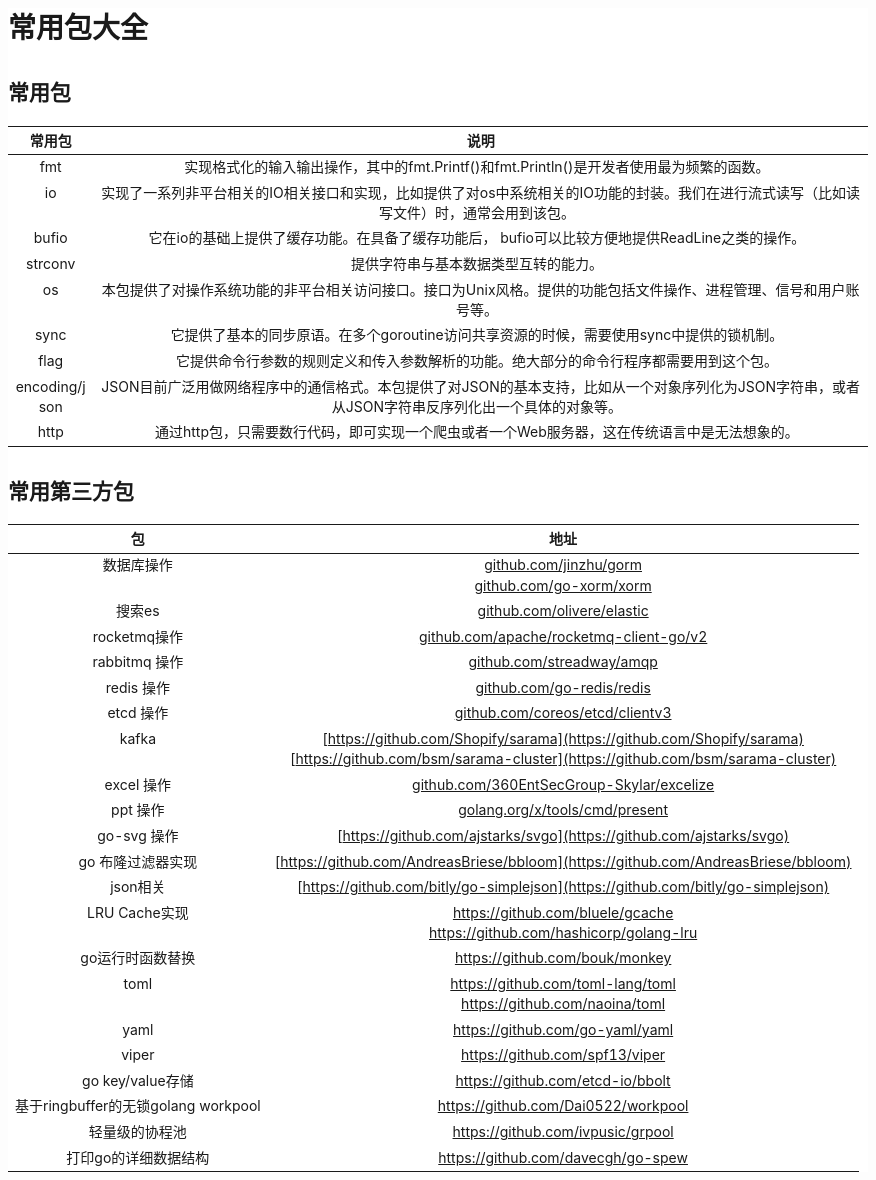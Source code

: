 # 常用包大全

## 常用包    

|      常用包      |                                         说明                                         |
| :-----------: | :--------------------------------------------------------------------------------: |
|      fmt      |             实现格式化的输入输出操作，其中的fmt.Printf()和fmt.Println()是开发者使用最为频繁的函数。               |
|      io       |     实现了一系列非平台相关的IO相关接口和实现，比如提供了对os中系统相关的IO功能的封装。我们在进行流式读写（比如读写文件）时，通常会用到该包。        |
|     bufio     |             它在io的基础上提供了缓存功能。在具备了缓存功能后， bufio可以比较方便地提供ReadLine之类的操作。                |
|    strconv    |                                提供字符串与基本数据类型互转的能力。                                  |
|      os       |           本包提供了对操作系统功能的非平台相关访问接口。接口为Unix风格。提供的功能包括文件操作、进程管理、信号和用户账号等。              |
|     sync      |                它提供了基本的同步原语。在多个goroutine访问共享资源的时候，需要使用sync中提供的锁机制。                  |
|     flag      |                   它提供命令行参数的规则定义和传入参数解析的功能。绝大部分的命令行程序都需要用到这个包。                      |
| encoding/json | JSON目前广泛用做网络程序中的通信格式。本包提供了对JSON的基本支持，比如从一个对象序列化为JSON字符串，或者从JSON字符串反序列化出一个具体的对象等。   |
|     http      |                通过http包，只需要数行代码，即可实现一个爬虫或者一个Web服务器，这在传统语言中是无法想象的。                   |

## 常用第三方包
|               包                |                                                                                    地址                                                                                    |
| :----------------------------: | :----------------------------------------------------------------------------------------------------------------------------------------------------------------------: |
|             数据库操作              |                      [github.com/jinzhu/gorm](https://github.com/jinzhu/gorm) </br>     [github.com/go-xorm/xorm](https://github.com/go-xorm/xorm)                       |
|              搜索es              |                                                     [github.com/olivere/elastic](https://github.com/olivere/elastic)                                                     |
|           rocketmq操作           |                                        [github.com/apache/rocketmq-client-go/v2](https://github.com/apache/rocketmq-client-go/v2)                                        |
|          rabbitmq 操作           |                                                      [github.com/streadway/amqp](https://github.com/streadway/amqp)                                                      |
|            redis 操作            |                                                      [github.com/go-redis/redis](https://github.com/go-redis/redis)                                                      |
|            etcd 操作             |                                              [github.com/coreos/etcd/clientv3](https://pkg.go.dev/go.etcd.io/etcd/clientv3)                                              |
|             kafka              |     [https://github.com/Shopify/sarama](https://github.com/Shopify/sarama)      <br />[https://github.com/bsm/sarama-cluster](https://github.com/bsm/sarama-cluster)     |
|            excel 操作            |                                      [github.com/360EntSecGroup-Skylar/excelize](https://github.com/360EntSecGroup-Skylar/excelize)                                      |
|             ppt 操作             |                                                 [golang.org/x/tools/cmd/present](https://golang.org/x/tools/cmd/present)                                                 |
|           go-svg 操作            |                                                   [https://github.com/ajstarks/svgo](https://github.com/ajstarks/svgo)                                                   |
|           go 布隆过滤器实现           |                                            [https://github.com/AndreasBriese/bbloom](https://github.com/AndreasBriese/bbloom)                                            |
|             json相关             |                                             [https://github.com/bitly/go-simplejson](https://github.com/bitly/go-simplejson)                                             |
|          LRU Cache实现           | [https://github.com/bluele/gcache  ](https://github.com/bluele/gcache  )   <br /> [https://github.com/hashicorp/golang-lru  ](https://github.com/hashicorp/golang-lru  ) |
|           go运行时函数替换            |                                                   [https://github.com/bouk/monkey  ](https://github.com/bouk/monkey  )                                                   |
|              toml              |         [https://github.com/toml-lang/toml  ](https://github.com/toml-lang/toml  )  <br />[https://github.com/naoina/toml   ](https://github.com/naoina/toml   )         |
|              yaml              |                                                  [https://github.com/go-yaml/yaml  ](https://github.com/go-yaml/yaml  )                                                  |
|             viper              |                                                   [https://github.com/spf13/viper  ](https://github.com/spf13/viper  )                                                   |
|         go key/value存储         |                                                 [https://github.com/etcd-io/bbolt  ](https://github.com/etcd-io/bbolt  )                                                 |
| 基于ringbuffer的无锁golang workpool |                                              [https://github.com/Dai0522/workpool  ](https://github.com/Dai0522/workpool  )                                              |
|            轻量级的协程池             |                                                [https://github.com/ivpusic/grpool  ](https://github.com/ivpusic/grpool  )                                                |
|          打印go的详细数据结构           |                                               [https://github.com/davecgh/go-spew  ](https://github.com/davecgh/go-spew  )                                               |